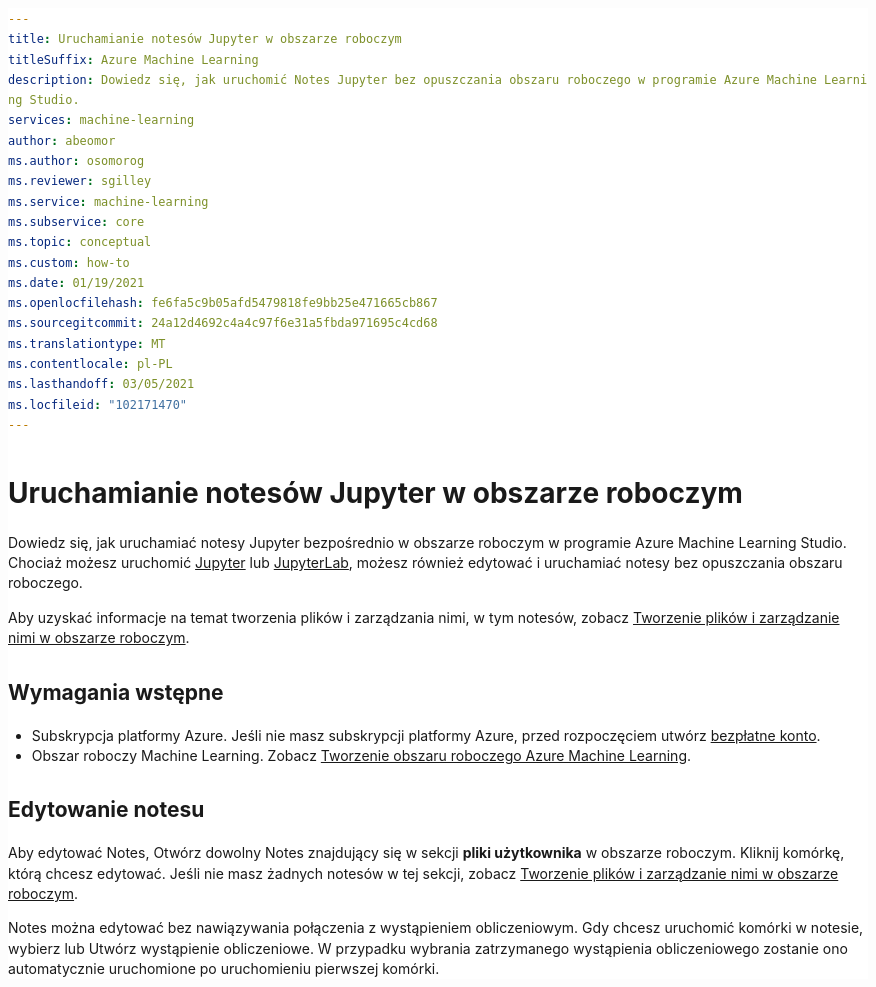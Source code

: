 ```yaml
---
title: Uruchamianie notesów Jupyter w obszarze roboczym
titleSuffix: Azure Machine Learning
description: Dowiedz się, jak uruchomić Notes Jupyter bez opuszczania obszaru roboczego w programie Azure Machine Learning Studio.
services: machine-learning
author: abeomor
ms.author: osomorog
ms.reviewer: sgilley
ms.service: machine-learning
ms.subservice: core
ms.topic: conceptual
ms.custom: how-to
ms.date: 01/19/2021
ms.openlocfilehash: fe6fa5c9b05afd5479818fe9bb25e471665cb867
ms.sourcegitcommit: 24a12d4692c4a4c97f6e31a5fbda971695c4cd68
ms.translationtype: MT
ms.contentlocale: pl-PL
ms.lasthandoff: 03/05/2021
ms.locfileid: "102171470"
---
```

# <a name="run-jupyter-notebooks-in-your-workspace"></a>Uruchamianie notesów Jupyter w obszarze roboczym

Dowiedz się, jak uruchamiać notesy Jupyter bezpośrednio w obszarze roboczym w programie Azure Machine Learning Studio. Chociaż możesz uruchomić [Jupyter](https://jupyter.org/) lub [JupyterLab](https://jupyterlab.readthedocs.io), możesz również edytować i uruchamiać notesy bez opuszczania obszaru roboczego.

Aby uzyskać informacje na temat tworzenia plików i zarządzania nimi, w tym notesów, zobacz [Tworzenie plików i zarządzanie nimi w obszarze roboczym](how-to-manage-files.md).

## <a name="prerequisites"></a>Wymagania wstępne

* Subskrypcja platformy Azure. Jeśli nie masz subskrypcji platformy Azure, przed rozpoczęciem utwórz [bezpłatne konto](https://aka.ms/AMLFree).
* Obszar roboczy Machine Learning. Zobacz [Tworzenie obszaru roboczego Azure Machine Learning](how-to-manage-workspace.md).

## <a name="edit-a-notebook"></a>Edytowanie notesu

Aby edytować Notes, Otwórz dowolny Notes znajdujący się w sekcji **pliki użytkownika** w obszarze roboczym. Kliknij komórkę, którą chcesz edytować.  Jeśli nie masz żadnych notesów w tej sekcji, zobacz [Tworzenie plików i zarządzanie nimi w obszarze roboczym](how-to-manage-files.md).

Notes można edytować bez nawiązywania połączenia z wystąpieniem obliczeniowym.  Gdy chcesz uruchomić komórki w notesie, wybierz lub Utwórz wystąpienie obliczeniowe.  W przypadku wybrania zatrzymanego wystąpienia obliczeniowego zostanie ono automatycznie uruchomione po uruchomieniu pierwszej komórki.
